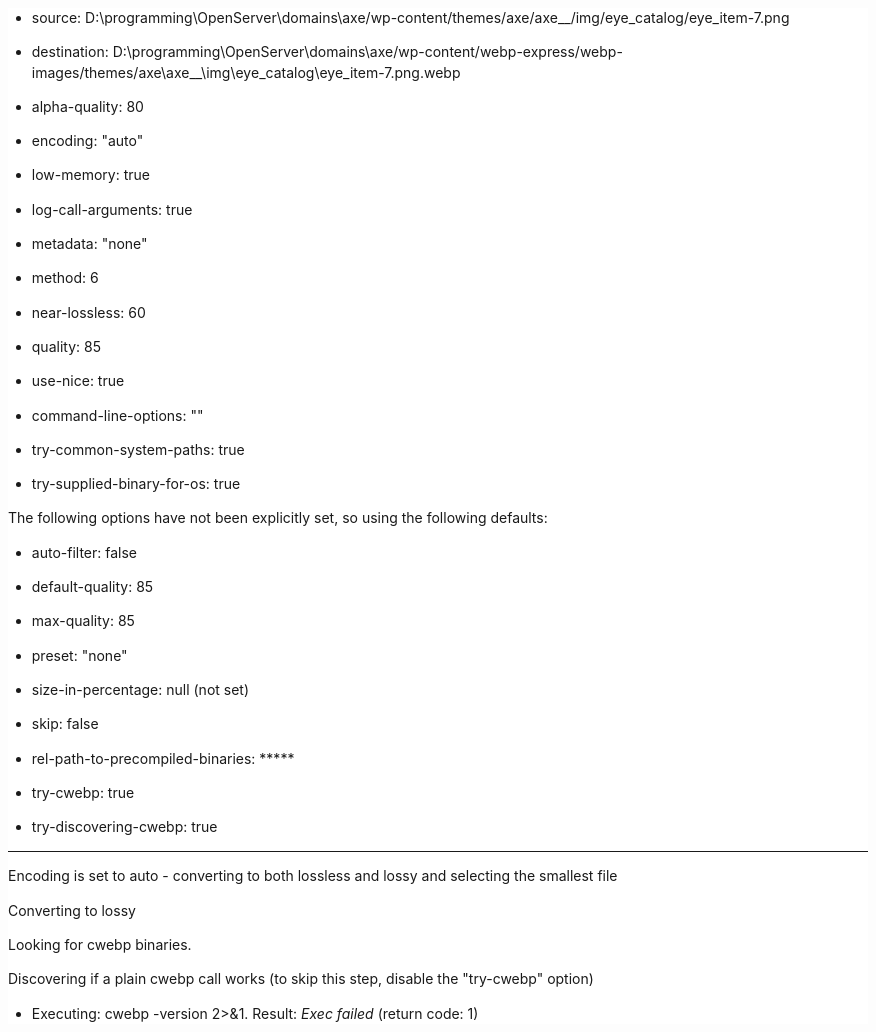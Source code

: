 - source: D:\programming\OpenServer\domains\axe/wp-content/themes/axe/axe__/img/eye_catalog/eye_item-7.png

- destination: D:\programming\OpenServer\domains\axe/wp-content/webp-express/webp-images/themes/axe\axe__\img\eye_catalog\eye_item-7.png.webp

- alpha-quality: 80

- encoding: "auto"

- low-memory: true

- log-call-arguments: true

- metadata: "none"

- method: 6

- near-lossless: 60

- quality: 85

- use-nice: true

- command-line-options: ""

- try-common-system-paths: true

- try-supplied-binary-for-os: true


The following options have not been explicitly set, so using the following defaults:

- auto-filter: false

- default-quality: 85

- max-quality: 85

- preset: "none"

- size-in-percentage: null (not set)

- skip: false

- rel-path-to-precompiled-binaries: *****

- try-cwebp: true

- try-discovering-cwebp: true

------------


Encoding is set to auto - converting to both lossless and lossy and selecting the smallest file


Converting to lossy

Looking for cwebp binaries.

Discovering if a plain cwebp call works (to skip this step, disable the "try-cwebp" option)

- Executing: cwebp -version 2>&1. Result: *Exec failed* (return code: 1)

